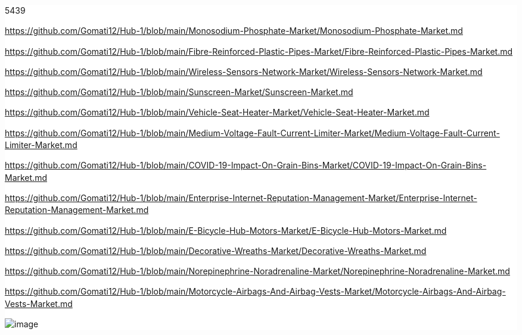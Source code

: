 5439</p><p><a href="https://github.com/Gomati12/Hub-1/blob/main/Monosodium-Phosphate-Market/Monosodium-Phosphate-Market.md">https://github.com/Gomati12/Hub-1/blob/main/Monosodium-Phosphate-Market/Monosodium-Phosphate-Market.md</a></p><p><a href="https://github.com/Gomati12/Hub-1/blob/main/Fibre-Reinforced-Plastic-Pipes-Market/Fibre-Reinforced-Plastic-Pipes-Market.md">https://github.com/Gomati12/Hub-1/blob/main/Fibre-Reinforced-Plastic-Pipes-Market/Fibre-Reinforced-Plastic-Pipes-Market.md</a></p><p><a href="https://github.com/Gomati12/Hub-1/blob/main/Wireless-Sensors-Network-Market/Wireless-Sensors-Network-Market.md">https://github.com/Gomati12/Hub-1/blob/main/Wireless-Sensors-Network-Market/Wireless-Sensors-Network-Market.md</a></p><p><a href="https://github.com/Gomati12/Hub-1/blob/main/Sunscreen-Market/Sunscreen-Market.md">https://github.com/Gomati12/Hub-1/blob/main/Sunscreen-Market/Sunscreen-Market.md</a></p><p><a href="https://github.com/Gomati12/Hub-1/blob/main/Vehicle-Seat-Heater-Market/Vehicle-Seat-Heater-Market.md">https://github.com/Gomati12/Hub-1/blob/main/Vehicle-Seat-Heater-Market/Vehicle-Seat-Heater-Market.md</a></p><p><a href="https://github.com/Gomati12/Hub-1/blob/main/Medium-Voltage-Fault-Current-Limiter-Market/Medium-Voltage-Fault-Current-Limiter-Market.md">https://github.com/Gomati12/Hub-1/blob/main/Medium-Voltage-Fault-Current-Limiter-Market/Medium-Voltage-Fault-Current-Limiter-Market.md</a></p><p><a href="https://github.com/Gomati12/Hub-1/blob/main/COVID-19-Impact-On-Grain-Bins-Market/COVID-19-Impact-On-Grain-Bins-Market.md">https://github.com/Gomati12/Hub-1/blob/main/COVID-19-Impact-On-Grain-Bins-Market/COVID-19-Impact-On-Grain-Bins-Market.md</a></p><p><a href="https://github.com/Gomati12/Hub-1/blob/main/Enterprise-Internet-Reputation-Management-Market/Enterprise-Internet-Reputation-Management-Market.md">https://github.com/Gomati12/Hub-1/blob/main/Enterprise-Internet-Reputation-Management-Market/Enterprise-Internet-Reputation-Management-Market.md</a></p><p><a href="https://github.com/Gomati12/Hub-1/blob/main/E-Bicycle-Hub-Motors-Market/E-Bicycle-Hub-Motors-Market.md">https://github.com/Gomati12/Hub-1/blob/main/E-Bicycle-Hub-Motors-Market/E-Bicycle-Hub-Motors-Market.md</a></p><p><a href="https://github.com/Gomati12/Hub-1/blob/main/Decorative-Wreaths-Market/Decorative-Wreaths-Market.md">https://github.com/Gomati12/Hub-1/blob/main/Decorative-Wreaths-Market/Decorative-Wreaths-Market.md</a></p><p><a href="https://github.com/Gomati12/Hub-1/blob/main/Norepinephrine-Noradrenaline-Market/Norepinephrine-Noradrenaline-Market.md">https://github.com/Gomati12/Hub-1/blob/main/Norepinephrine-Noradrenaline-Market/Norepinephrine-Noradrenaline-Market.md</a></p><p><a href="https://github.com/Gomati12/Hub-1/blob/main/Motorcycle-Airbags-And-Airbag-Vests-Market/Motorcycle-Airbags-And-Airbag-Vests-Market.md">https://github.com/Gomati12/Hub-1/blob/main/Motorcycle-Airbags-And-Airbag-Vests-Market/Motorcycle-Airbags-And-Airbag-Vests-Market.md</a></p>
![image](https://github.com/user-attachments/assets/6b37ec76-eb8b-4c84-ba0a-272d7cb4181a)
